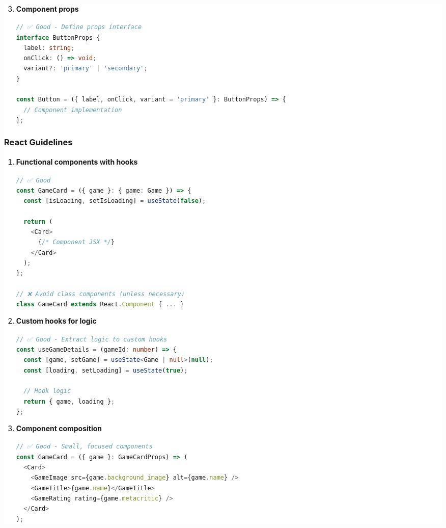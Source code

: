 3. **Component props**
   ```typescript
   // ✅ Good - Define props interface
   interface ButtonProps {
     label: string;
     onClick: () => void;
     variant?: 'primary' | 'secondary';
   }

   const Button = ({ label, onClick, variant = 'primary' }: ButtonProps) => {
     // Component implementation
   };
   ```

### React Guidelines

1. **Functional components with hooks**
   ```typescript
   // ✅ Good
   const GameCard = ({ game }: { game: Game }) => {
     const [isLoading, setIsLoading] = useState(false);
     
     return (
       <Card>
         {/* Component JSX */}
       </Card>
     );
   };

   // ❌ Avoid class components (unless necessary)
   class GameCard extends React.Component { ... }
   ```

2. **Custom hooks for logic**
   ```typescript
   // ✅ Good - Extract logic to custom hooks
   const useGameDetails = (gameId: number) => {
     const [game, setGame] = useState<Game | null>(null);
     const [loading, setLoading] = useState(true);

     // Hook logic
     return { game, loading };
   };
   ```

3. **Component composition**
   ```typescript
   // ✅ Good - Small, focused components
   const GameCard = ({ game }: GameCardProps) => (
     <Card>
       <GameImage src={game.background_image} alt={game.name} />
       <GameTitle>{game.name}</GameTitle>
       <GameRating rating={game.metacritic} />
     </Card>
   );
   ```
